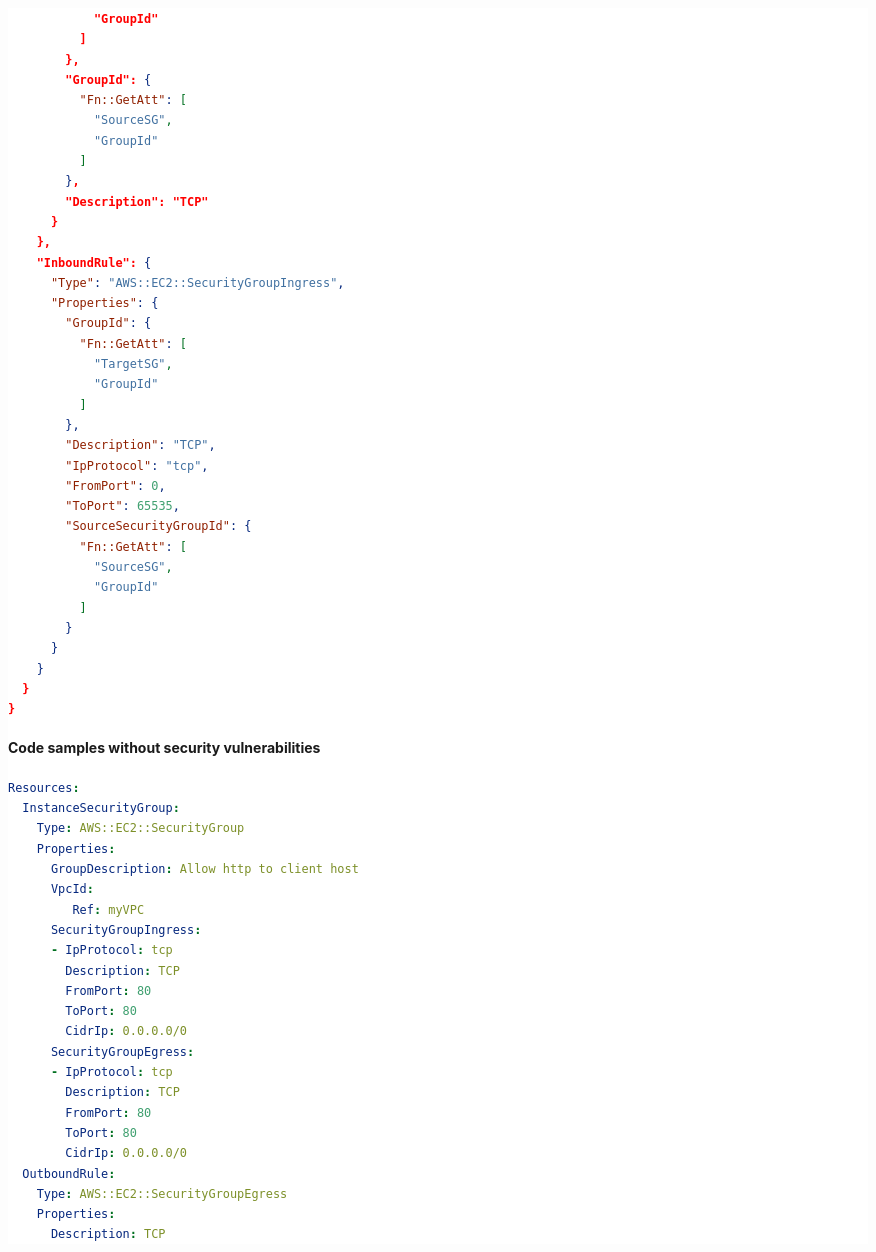 ```json title="Positive test num. 2 - json file" hl_lines="32 5"
            "GroupId"
          ]
        },
        "GroupId": {
          "Fn::GetAtt": [
            "SourceSG",
            "GroupId"
          ]
        },
        "Description": "TCP"
      }
    },
    "InboundRule": {
      "Type": "AWS::EC2::SecurityGroupIngress",
      "Properties": {
        "GroupId": {
          "Fn::GetAtt": [
            "TargetSG",
            "GroupId"
          ]
        },
        "Description": "TCP",
        "IpProtocol": "tcp",
        "FromPort": 0,
        "ToPort": 65535,
        "SourceSecurityGroupId": {
          "Fn::GetAtt": [
            "SourceSG",
            "GroupId"
          ]
        }
      }
    }
  }
}

```


#### Code samples without security vulnerabilities
```yaml title="Negative test num. 1 - yaml file"
Resources:
  InstanceSecurityGroup:
    Type: AWS::EC2::SecurityGroup
    Properties:
      GroupDescription: Allow http to client host
      VpcId:
         Ref: myVPC
      SecurityGroupIngress:
      - IpProtocol: tcp
        Description: TCP
        FromPort: 80
        ToPort: 80
        CidrIp: 0.0.0.0/0
      SecurityGroupEgress:
      - IpProtocol: tcp
        Description: TCP
        FromPort: 80
        ToPort: 80
        CidrIp: 0.0.0.0/0
  OutboundRule:
    Type: AWS::EC2::SecurityGroupEgress
    Properties:
      Description: TCP
```